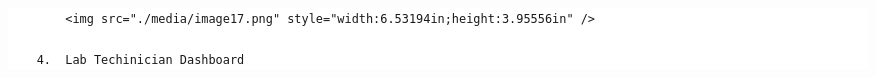             <img src="./media/image17.png" style="width:6.53194in;height:3.95556in" />

        4.  Lab Techinician Dashboard
